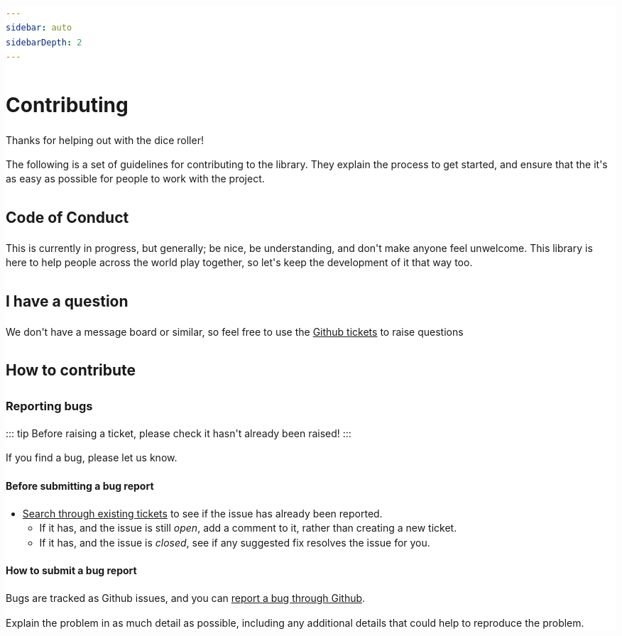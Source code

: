 ```yaml
---
sidebar: auto
sidebarDepth: 2
---
```


# Contributing

Thanks for helping out with the dice roller!

The following is a set of guidelines for contributing to the library. They explain the process to get started, and ensure that the it's as easy as possible for people to work with the project.


## Code of Conduct

This is currently in progress, but generally; be nice, be understanding, and don't make anyone feel unwelcome. This library is here to help people across the world play together, so let's keep the development of it that way too.


## I have a question

We don't have a message board or similar, so feel free to use the [Github tickets](https://github.com/GreenImp/rpg-dice-roller/issues/new?labels=question&template=question.md) to raise questions


## How to contribute

### Reporting bugs

::: tip
Before raising a ticket, please check it hasn't already been raised!
:::

If you find a bug, please let us know.


#### Before submitting a bug report

* [Search through existing tickets](https://github.com/GreenImp/rpg-dice-roller/issues?q=is%3Aissue+label%3Abug) to see if the issue has already been reported.
  * If it has, and the issue is still _open_, add a comment to it, rather than creating a new ticket.
  * If it has, and the issue is _closed_, see if any suggested fix resolves the issue for you.


#### How to submit a bug report

Bugs are tracked as Github issues, and you can [report a bug through Github](https://github.com/GreenImp/rpg-dice-roller/issues/new?labels=bug&template=bug_report.md).

Explain the problem in as much detail as possible, including any additional details that could help to reproduce the problem.

